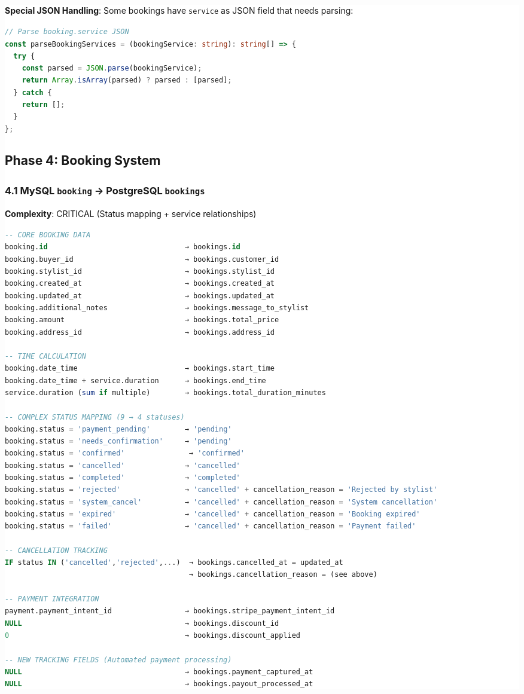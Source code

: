 ```sql
```

**Special JSON Handling**:
Some bookings have `service` as JSON field that needs parsing:

```typescript
// Parse booking.service JSON
const parseBookingServices = (bookingService: string): string[] => {
  try {
    const parsed = JSON.parse(bookingService);
    return Array.isArray(parsed) ? parsed : [parsed];
  } catch {
    return [];
  }
};
```

## Phase 4: Booking System

### 4.1 MySQL `booking` → PostgreSQL `bookings`

**Complexity**: CRITICAL (Status mapping + service relationships)

```sql
-- CORE BOOKING DATA
booking.id                                → bookings.id
booking.buyer_id                          → bookings.customer_id
booking.stylist_id                        → bookings.stylist_id
booking.created_at                        → bookings.created_at
booking.updated_at                        → bookings.updated_at
booking.additional_notes                  → bookings.message_to_stylist
booking.amount                            → bookings.total_price
booking.address_id                        → bookings.address_id

-- TIME CALCULATION
booking.date_time                         → bookings.start_time
booking.date_time + service.duration      → bookings.end_time
service.duration (sum if multiple)        → bookings.total_duration_minutes

-- COMPLEX STATUS MAPPING (9 → 4 statuses)
booking.status = 'payment_pending'        → 'pending'
booking.status = 'needs_confirmation'     → 'pending'
booking.status = 'confirmed'               → 'confirmed'
booking.status = 'cancelled'              → 'cancelled'
booking.status = 'completed'              → 'completed'
booking.status = 'rejected'               → 'cancelled' + cancellation_reason = 'Rejected by stylist'
booking.status = 'system_cancel'          → 'cancelled' + cancellation_reason = 'System cancellation'
booking.status = 'expired'                → 'cancelled' + cancellation_reason = 'Booking expired'
booking.status = 'failed'                 → 'cancelled' + cancellation_reason = 'Payment failed'

-- CANCELLATION TRACKING
IF status IN ('cancelled','rejected',...)  → bookings.cancelled_at = updated_at
                                           → bookings.cancellation_reason = (see above)

-- PAYMENT INTEGRATION
payment.payment_intent_id                 → bookings.stripe_payment_intent_id
NULL                                      → bookings.discount_id
0                                         → bookings.discount_applied

-- NEW TRACKING FIELDS (Automated payment processing)
NULL                                      → bookings.payment_captured_at
NULL                                      → bookings.payout_processed_at
```